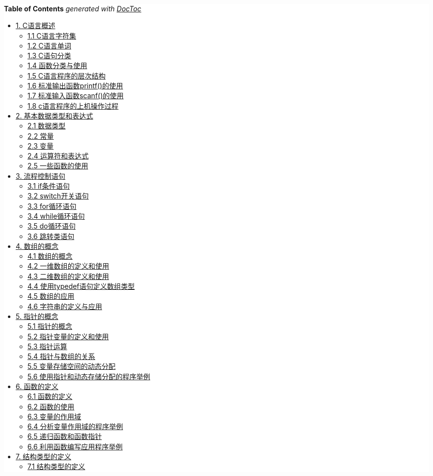 

**Table of Contents**  *generated with [DocToc](https://github.com/thlorenz/doctoc)*

- [1. C语言概述](#1-c%E8%AF%AD%E8%A8%80%E6%A6%82%E8%BF%B0)
  - [1.1 C语言字符集](#11-c%E8%AF%AD%E8%A8%80%E5%AD%97%E7%AC%A6%E9%9B%86)
  - [1.2 C语言单词](#12-c%E8%AF%AD%E8%A8%80%E5%8D%95%E8%AF%8D)
  - [1.3 C语句分类](#13-c%E8%AF%AD%E5%8F%A5%E5%88%86%E7%B1%BB)
  - [1.4 函数分类与使用](#14-%E5%87%BD%E6%95%B0%E5%88%86%E7%B1%BB%E4%B8%8E%E4%BD%BF%E7%94%A8)
  - [1.5 C语言程序的层次结构](#15-c%E8%AF%AD%E8%A8%80%E7%A8%8B%E5%BA%8F%E7%9A%84%E5%B1%82%E6%AC%A1%E7%BB%93%E6%9E%84)
  - [1.6 标准输出函数printf()的使用](#16-%E6%A0%87%E5%87%86%E8%BE%93%E5%87%BA%E5%87%BD%E6%95%B0printf%E7%9A%84%E4%BD%BF%E7%94%A8)
  - [1.7 标准输入函数scanf()的使用](#17-%E6%A0%87%E5%87%86%E8%BE%93%E5%85%A5%E5%87%BD%E6%95%B0scanf%E7%9A%84%E4%BD%BF%E7%94%A8)
  - [1.8 c语言程序的上机操作过程](#18-c%E8%AF%AD%E8%A8%80%E7%A8%8B%E5%BA%8F%E7%9A%84%E4%B8%8A%E6%9C%BA%E6%93%8D%E4%BD%9C%E8%BF%87%E7%A8%8B)
- [2. 基本数据类型和表达式](#2-%E5%9F%BA%E6%9C%AC%E6%95%B0%E6%8D%AE%E7%B1%BB%E5%9E%8B%E5%92%8C%E8%A1%A8%E8%BE%BE%E5%BC%8F)
  - [2.1 数据类型](#21-%E6%95%B0%E6%8D%AE%E7%B1%BB%E5%9E%8B)
  - [2.2 常量](#22-%E5%B8%B8%E9%87%8F)
  - [2.3 变量](#23-%E5%8F%98%E9%87%8F)
  - [2.4 运算符和表达式](#24-%E8%BF%90%E7%AE%97%E7%AC%A6%E5%92%8C%E8%A1%A8%E8%BE%BE%E5%BC%8F)
  - [2.5 一些函数的使用](#25-%E4%B8%80%E4%BA%9B%E5%87%BD%E6%95%B0%E7%9A%84%E4%BD%BF%E7%94%A8)
- [3. 流程控制语句](#3-%E6%B5%81%E7%A8%8B%E6%8E%A7%E5%88%B6%E8%AF%AD%E5%8F%A5)
  - [3.1 if条件语句](#31-if%E6%9D%A1%E4%BB%B6%E8%AF%AD%E5%8F%A5)
  - [3.2 switch开关语句](#32-switch%E5%BC%80%E5%85%B3%E8%AF%AD%E5%8F%A5)
  - [3.3 for循环语句](#33-for%E5%BE%AA%E7%8E%AF%E8%AF%AD%E5%8F%A5)
  - [3.4 while循环语句](#34-while%E5%BE%AA%E7%8E%AF%E8%AF%AD%E5%8F%A5)
  - [3.5 do循环语句](#35-do%E5%BE%AA%E7%8E%AF%E8%AF%AD%E5%8F%A5)
  - [3.6 跳转类语句](#36-%E8%B7%B3%E8%BD%AC%E7%B1%BB%E8%AF%AD%E5%8F%A5)
- [4. 数组的概念](#4-%E6%95%B0%E7%BB%84%E7%9A%84%E6%A6%82%E5%BF%B5)
  - [4.1 数组的概念](#41-%E6%95%B0%E7%BB%84%E7%9A%84%E6%A6%82%E5%BF%B5)
  - [4.2 一维数组的定义和使用](#42-%E4%B8%80%E7%BB%B4%E6%95%B0%E7%BB%84%E7%9A%84%E5%AE%9A%E4%B9%89%E5%92%8C%E4%BD%BF%E7%94%A8)
  - [4.3 二维数组的定义和使用](#43-%E4%BA%8C%E7%BB%B4%E6%95%B0%E7%BB%84%E7%9A%84%E5%AE%9A%E4%B9%89%E5%92%8C%E4%BD%BF%E7%94%A8)
  - [4.4 使用typedef语句定义数组类型](#44-%E4%BD%BF%E7%94%A8typedef%E8%AF%AD%E5%8F%A5%E5%AE%9A%E4%B9%89%E6%95%B0%E7%BB%84%E7%B1%BB%E5%9E%8B)
  - [4.5 数组的应用](#45-%E6%95%B0%E7%BB%84%E7%9A%84%E5%BA%94%E7%94%A8)
  - [4.6 字符串的定义与应用](#46-%E5%AD%97%E7%AC%A6%E4%B8%B2%E7%9A%84%E5%AE%9A%E4%B9%89%E4%B8%8E%E5%BA%94%E7%94%A8)
- [5. 指针的概念](#5-%E6%8C%87%E9%92%88%E7%9A%84%E6%A6%82%E5%BF%B5)
  - [5.1 指针的概念](#51-%E6%8C%87%E9%92%88%E7%9A%84%E6%A6%82%E5%BF%B5)
  - [5.2 指针变量的定义和使用](#52-%E6%8C%87%E9%92%88%E5%8F%98%E9%87%8F%E7%9A%84%E5%AE%9A%E4%B9%89%E5%92%8C%E4%BD%BF%E7%94%A8)
  - [5.3 指针运算](#53-%E6%8C%87%E9%92%88%E8%BF%90%E7%AE%97)
  - [5.4 指针与数组的关系](#54-%E6%8C%87%E9%92%88%E4%B8%8E%E6%95%B0%E7%BB%84%E7%9A%84%E5%85%B3%E7%B3%BB)
  - [5.5 变量存储空间的动态分配](#55-%E5%8F%98%E9%87%8F%E5%AD%98%E5%82%A8%E7%A9%BA%E9%97%B4%E7%9A%84%E5%8A%A8%E6%80%81%E5%88%86%E9%85%8D)
  - [5.6 使用指针和动态存储分配的程序举例](#56-%E4%BD%BF%E7%94%A8%E6%8C%87%E9%92%88%E5%92%8C%E5%8A%A8%E6%80%81%E5%AD%98%E5%82%A8%E5%88%86%E9%85%8D%E7%9A%84%E7%A8%8B%E5%BA%8F%E4%B8%BE%E4%BE%8B)
- [6. 函数的定义](#6-%E5%87%BD%E6%95%B0%E7%9A%84%E5%AE%9A%E4%B9%89)
  - [6.1 函数的定义](#61-%E5%87%BD%E6%95%B0%E7%9A%84%E5%AE%9A%E4%B9%89)
  - [6.2 函数的使用](#62-%E5%87%BD%E6%95%B0%E7%9A%84%E4%BD%BF%E7%94%A8)
  - [6.3 变量的作用域](#63-%E5%8F%98%E9%87%8F%E7%9A%84%E4%BD%9C%E7%94%A8%E5%9F%9F)
  - [6.4 分析变量作用域的程序举例](#64-%E5%88%86%E6%9E%90%E5%8F%98%E9%87%8F%E4%BD%9C%E7%94%A8%E5%9F%9F%E7%9A%84%E7%A8%8B%E5%BA%8F%E4%B8%BE%E4%BE%8B)
  - [6.5 递归函数和函数指针](#65-%E9%80%92%E5%BD%92%E5%87%BD%E6%95%B0%E5%92%8C%E5%87%BD%E6%95%B0%E6%8C%87%E9%92%88)
  - [6.6 利用函数编写应用程序举例](#66-%E5%88%A9%E7%94%A8%E5%87%BD%E6%95%B0%E7%BC%96%E5%86%99%E5%BA%94%E7%94%A8%E7%A8%8B%E5%BA%8F%E4%B8%BE%E4%BE%8B)
- [7. 结构类型的定义](#7-%E7%BB%93%E6%9E%84%E7%B1%BB%E5%9E%8B%E7%9A%84%E5%AE%9A%E4%B9%89)
  - [7.1 结构类型的定义](#71-%E7%BB%93%E6%9E%84%E7%B1%BB%E5%9E%8B%E7%9A%84%E5%AE%9A%E4%B9%89)